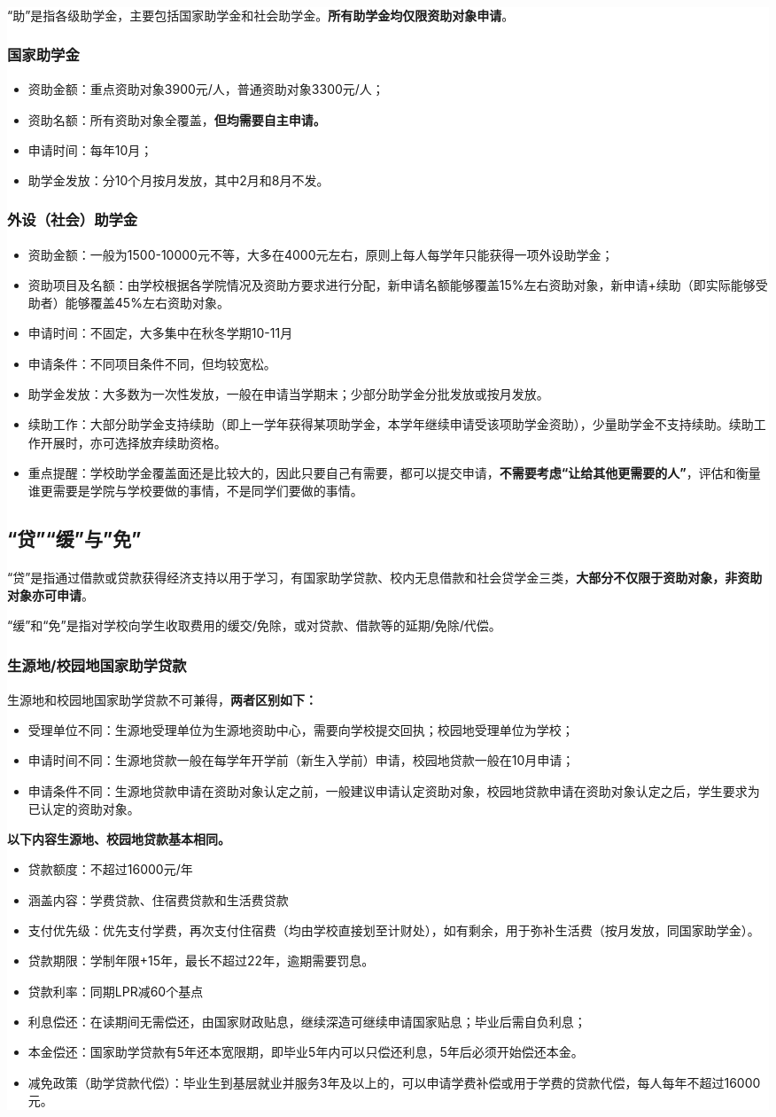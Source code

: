 “助”是指各级助学金，主要包括国家助学金和社会助学金。**所有助学金均仅限资助对象申请**。

### 国家助学金

- 资助金额：重点资助对象3900元/人，普通资助对象3300元/人；

- 资助名额：所有资助对象全覆盖，**但均需要自主申请。**

- 申请时间：每年10月；

- 助学金发放：分10个月按月发放，其中2月和8月不发。

### 外设（社会）助学金

- 资助金额：一般为1500-10000元不等，大多在4000元左右，原则上每人每学年只能获得一项外设助学金；

- 资助项目及名额：由学校根据各学院情况及资助方要求进行分配，新申请名额能够覆盖15%左右资助对象，新申请+续助（即实际能够受助者）能够覆盖45%左右资助对象。

- 申请时间：不固定，大多集中在秋冬学期10-11月

- 申请条件：不同项目条件不同，但均较宽松。

- 助学金发放：大多数为一次性发放，一般在申请当学期末；少部分助学金分批发放或按月发放。

- 续助工作：大部分助学金支持续助（即上一学年获得某项助学金，本学年继续申请受该项助学金资助），少量助学金不支持续助。续助工作开展时，亦可选择放弃续助资格。

- 重点提醒：学校助学金覆盖面还是比较大的，因此只要自己有需要，都可以提交申请，**不需要考虑“让给其他更需要的人”**，评估和衡量谁更需要是学院与学校要做的事情，不是同学们要做的事情。

## “贷”“缓”与”免”

“贷”是指通过借款或贷款获得经济支持以用于学习，有国家助学贷款、校内无息借款和社会贷学金三类，**大部分不仅限于资助对象，非资助对象亦可申请**。

“缓”和“免”是指对学校向学生收取费用的缓交/免除，或对贷款、借款等的延期/免除/代偿。

### 生源地/校园地国家助学贷款

生源地和校园地国家助学贷款不可兼得，**两者区别如下：**

- 受理单位不同：生源地受理单位为生源地资助中心，需要向学校提交回执；校园地受理单位为学校；

- 申请时间不同：生源地贷款一般在每学年开学前（新生入学前）申请，校园地贷款一般在10月申请；

- 申请条件不同：生源地贷款申请在资助对象认定之前，一般建议申请认定资助对象，校园地贷款申请在资助对象认定之后，学生要求为已认定的资助对象。

**以下内容生源地、校园地贷款基本相同。**

- 贷款额度：不超过16000元/年

- 涵盖内容：学费贷款、住宿费贷款和生活费贷款

- 支付优先级：优先支付学费，再次支付住宿费（均由学校直接划至计财处），如有剩余，用于弥补生活费（按月发放，同国家助学金）。

- 贷款期限：学制年限+15年，最长不超过22年，逾期需要罚息。

- 贷款利率：同期LPR减60个基点

- 利息偿还：在读期间无需偿还，由国家财政贴息，继续深造可继续申请国家贴息；毕业后需自负利息； 

- 本金偿还：国家助学贷款有5年还本宽限期，即毕业5年内可以只偿还利息，5年后必须开始偿还本金。

- 减免政策（助学贷款代偿）：毕业生到基层就业并服务3年及以上的，可以申请学费补偿或用于学费的贷款代偿，每人每年不超过16000元。
